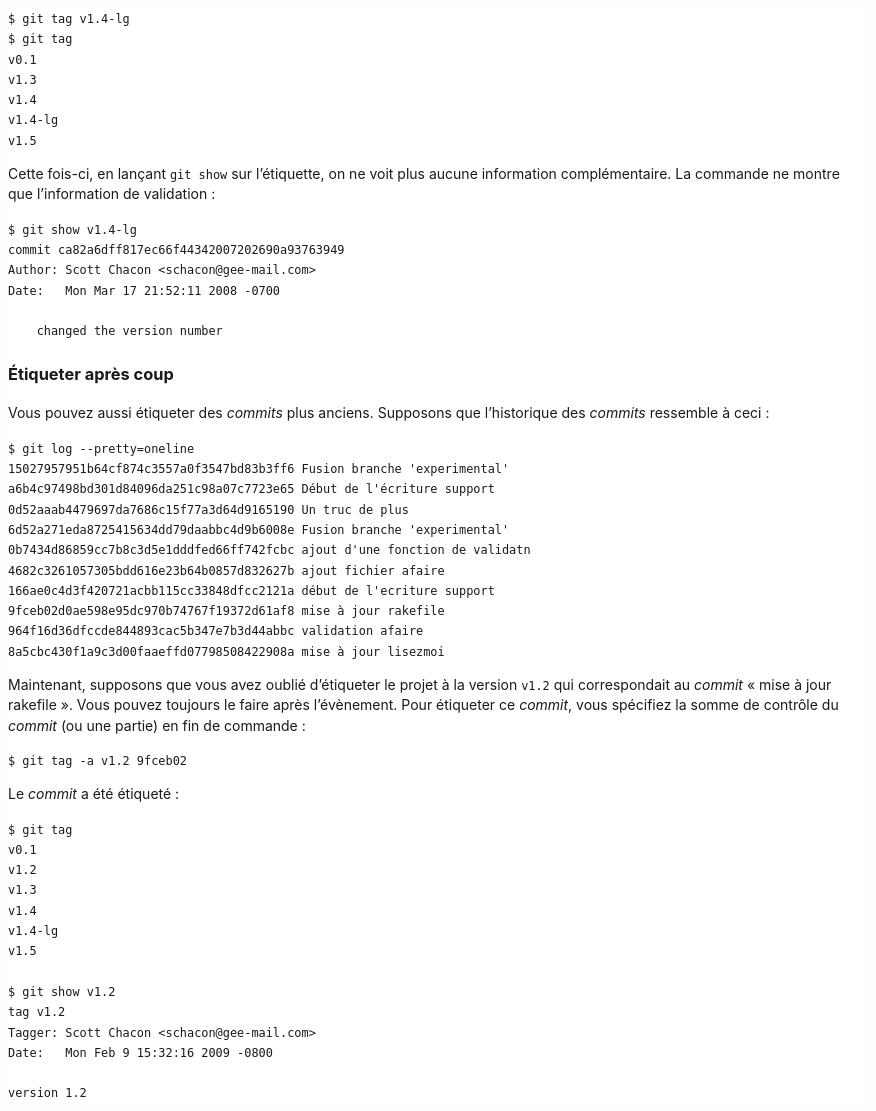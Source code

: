 ``` highlight
$ git tag v1.4-lg
$ git tag
v0.1
v1.3
v1.4
v1.4-lg
v1.5
```

Cette fois-ci, en lançant `git show` sur l’étiquette, on ne voit plus
aucune information complémentaire. La commande ne montre que
l’information de validation :

``` highlight
$ git show v1.4-lg
commit ca82a6dff817ec66f44342007202690a93763949
Author: Scott Chacon <schacon@gee-mail.com>
Date:   Mon Mar 17 21:52:11 2008 -0700

    changed the version number
```

### Étiqueter après coup

Vous pouvez aussi étiqueter des *commits* plus anciens. Supposons que
l’historique des *commits* ressemble à ceci :

``` highlight
$ git log --pretty=oneline
15027957951b64cf874c3557a0f3547bd83b3ff6 Fusion branche 'experimental'
a6b4c97498bd301d84096da251c98a07c7723e65 Début de l'écriture support
0d52aaab4479697da7686c15f77a3d64d9165190 Un truc de plus
6d52a271eda8725415634dd79daabbc4d9b6008e Fusion branche 'experimental'
0b7434d86859cc7b8c3d5e1dddfed66ff742fcbc ajout d'une fonction de validatn
4682c3261057305bdd616e23b64b0857d832627b ajout fichier afaire
166ae0c4d3f420721acbb115cc33848dfcc2121a début de l'ecriture support
9fceb02d0ae598e95dc970b74767f19372d61af8 mise à jour rakefile
964f16d36dfccde844893cac5b347e7b3d44abbc validation afaire
8a5cbc430f1a9c3d00faaeffd07798508422908a mise à jour lisezmoi
```

Maintenant, supposons que vous avez oublié d’étiqueter le projet à la
version `v1.2` qui correspondait au *commit* « mise à jour rakefile ».
Vous pouvez toujours le faire après l’évènement. Pour étiqueter ce
*commit*, vous spécifiez la somme de contrôle du *commit* (ou une
partie) en fin de commande :

``` highlight
$ git tag -a v1.2 9fceb02
```

Le *commit* a été étiqueté :

``` highlight
$ git tag
v0.1
v1.2
v1.3
v1.4
v1.4-lg
v1.5

$ git show v1.2
tag v1.2
Tagger: Scott Chacon <schacon@gee-mail.com>
Date:   Mon Feb 9 15:32:16 2009 -0800

version 1.2
```